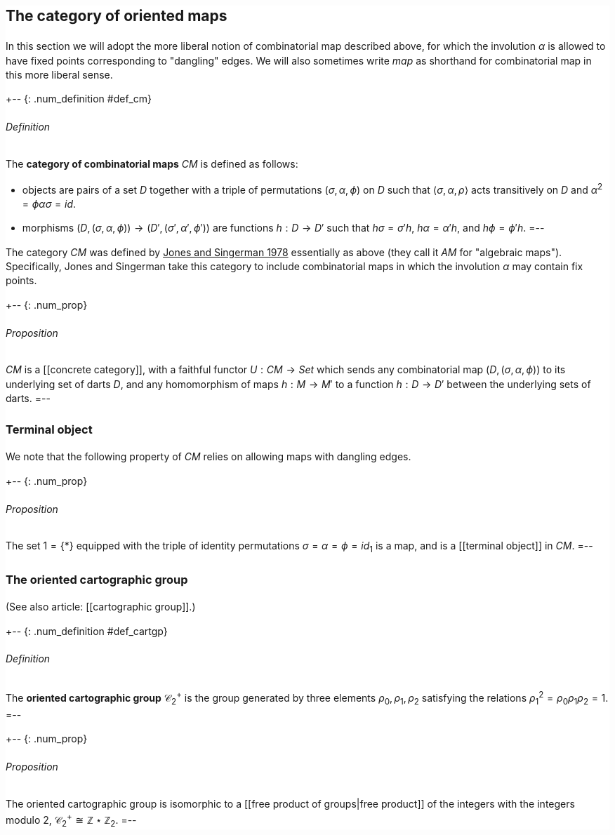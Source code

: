 ## The category of oriented maps

In this section we will adopt the more liberal notion of combinatorial map described above, for which the involution $\alpha$ is allowed to have fixed points corresponding to "dangling" edges.  We will also sometimes write _map_ as shorthand for combinatorial map in this more liberal sense.

+-- {: .num_definition #def_cm}
###### Definition
The **category of combinatorial maps** $CM$ is defined as follows:

* objects are pairs of a set $D$ together with a triple of permutations $(\sigma,\alpha,\phi)$ on $D$ such that $\langle\sigma,\alpha,\rho\rangle$ acts transitively on $D$ and $\alpha^2 = \phi\alpha\sigma = id$.

* morphisms $(D,(\sigma,\alpha,\phi)) \to (D',(\sigma',\alpha',\phi'))$ are functions $h : D \to D'$ such that $h\sigma = \sigma' h$, $h\alpha = \alpha' h$, and $h\phi = \phi' h$.
=--

The category $CM$ was defined by [Jones and Singerman 1978](#JonesSingerman78) essentially as above (they call it $AM$ for "algebraic maps").  Specifically, Jones and Singerman take this category to include combinatorial maps in which the involution $\alpha$ may contain fix points.

+-- {: .num_prop}
###### Proposition
$CM$ is a [[concrete category]], with a faithful functor $U : CM \to Set$ which sends any combinatorial map $(D,(\sigma,\alpha,\phi))$ to its underlying set of darts $D$, and any homomorphism of maps $h : M \to M'$ to a function $h : D \to D'$ between the underlying sets of darts.
=--

### Terminal object

We note that the following property of $CM$ relies on allowing maps with dangling edges.

+-- {: .num_prop}
###### Proposition
The set $1 = \{ * \}$ equipped with the triple of identity permutations $\sigma = \alpha = \phi = id_1$ is a map, and is a [[terminal object]] in $CM$.
=--

### The oriented cartographic group

(See also article: [[cartographic group]].)

+-- {: .num_definition #def_cartgp}
###### Definition
The **oriented cartographic group** $\mathcal{C}_2^+$ is the group generated by three elements $\rho_0,\rho_1,\rho_2$ satisfying the relations $\rho_1^2 = \rho_0\rho_1\rho_2 = 1$.
=--

+-- {: .num_prop}
###### Proposition
The oriented cartographic group is isomorphic to a [[free product of groups|free product]] of the integers with the integers modulo 2, $\mathcal{C}_2^+ \cong \mathbb{Z} \star \mathbb{Z}_2$.
=--
